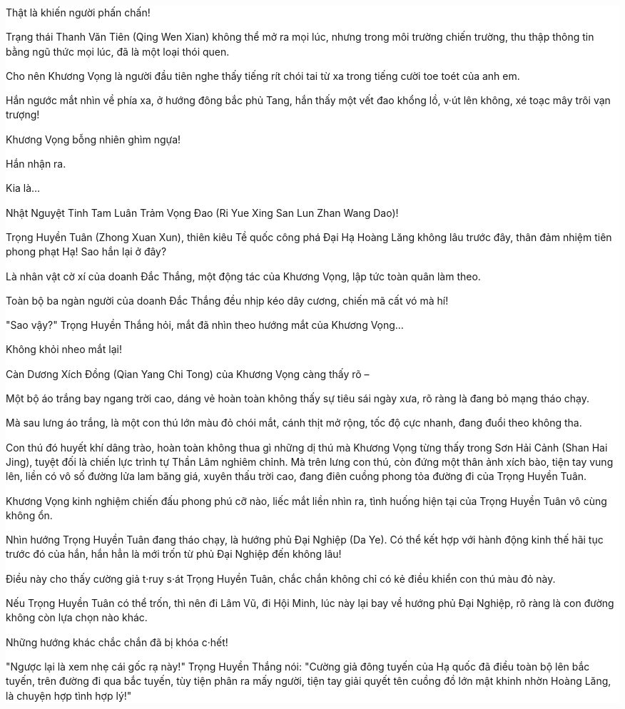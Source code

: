 Thật là khiến người phấn chấn!

Trạng thái Thanh Văn Tiên (Qing Wen Xian) không thể mở ra mọi lúc, nhưng trong môi trường chiến trường, thu thập thông tin bằng ngũ thức mọi lúc, đã là một loại thói quen.

Cho nên Khương Vọng là người đầu tiên nghe thấy tiếng rít chói tai từ xa trong tiếng cười toe toét của anh em.

Hắn ngước mắt nhìn về phía xa, ở hướng đông bắc phủ Tang, hắn thấy một vết đao khổng lồ, v·út lên không, xé toạc mây trôi vạn trượng!

Khương Vọng bỗng nhiên ghìm ngựa!

Hắn nhận ra.

Kia là…

Nhật Nguyệt Tinh Tam Luân Trảm Vọng Đao (Ri Yue Xing San Lun Zhan Wang Dao)!

Trọng Huyền Tuân (Zhong Xuan Xun), thiên kiêu Tề quốc công phá Đại Hạ Hoàng Lăng không lâu trước đây, thân đảm nhiệm tiên phong phạt Hạ! Sao hắn lại ở đây?

Là nhân vật cờ xí của doanh Đắc Thắng, một động tác của Khương Vọng, lập tức toàn quân làm theo.

Toàn bộ ba ngàn người của doanh Đắc Thắng đều nhịp kéo dây cương, chiến mã cất vó mà hí!

"Sao vậy?" Trọng Huyền Thắng hỏi, mắt đã nhìn theo hướng mắt của Khương Vọng…

Không khỏi nheo mắt lại!

Càn Dương Xích Đồng (Qian Yang Chi Tong) của Khương Vọng càng thấy rõ –

Một bộ áo trắng bay ngang trời cao, dáng vẻ hoàn toàn không thấy sự tiêu sái ngày xưa, rõ ràng là đang bỏ mạng tháo chạy.

Mà sau lưng áo trắng, là một con thú lớn màu đỏ chói mắt, cánh thịt mở rộng, tốc độ cực nhanh, đang đuổi theo không tha.

Con thú đó huyết khí dâng trào, hoàn toàn không thua gì những dị thú mà Khương Vọng từng thấy trong Sơn Hải Cảnh (Shan Hai Jing), tuyệt đối là chiến lực trình tự Thần Lâm nghiêm chỉnh. Mà trên lưng con thú, còn đứng một thân ảnh xích bào, tiện tay vung lên, liền có vô số đường lửa lam băng giá, xuyên thấu trời cao, đang điên cuồng phong tỏa đường đi của Trọng Huyền Tuân.

Khương Vọng kinh nghiệm chiến đấu phong phú cỡ nào, liếc mắt liền nhìn ra, tình huống hiện tại của Trọng Huyền Tuân vô cùng không ổn.

Nhìn hướng Trọng Huyền Tuân đang tháo chạy, là hướng phủ Đại Nghiệp (Da Ye). Có thể kết hợp với hành động kinh thế hãi tục trước đó của hắn, hắn hẳn là mới trốn từ phủ Đại Nghiệp đến không lâu!

Điều này cho thấy cường giả t·ruy s·át Trọng Huyền Tuân, chắc chắn không chỉ có kẻ điều khiển con thú màu đỏ này.

Nếu Trọng Huyền Tuân có thể trốn, thì nên đi Lâm Vũ, đi Hội Minh, lúc này lại bay về hướng phủ Đại Nghiệp, rõ ràng là con đường không còn lựa chọn nào khác.

Những hướng khác chắc chắn đã bị khóa c·hết!

"Ngược lại là xem nhẹ cái gốc rạ này!" Trọng Huyền Thắng nói: "Cường giả đông tuyến của Hạ quốc đã điều toàn bộ lên bắc tuyến, trên đường đi qua bắc tuyến, tùy tiện phân ra mấy người, tiện tay giải quyết tên cuồng đồ lớn mật khinh nhờn Hoàng Lăng, là chuyện hợp tình hợp lý!"
